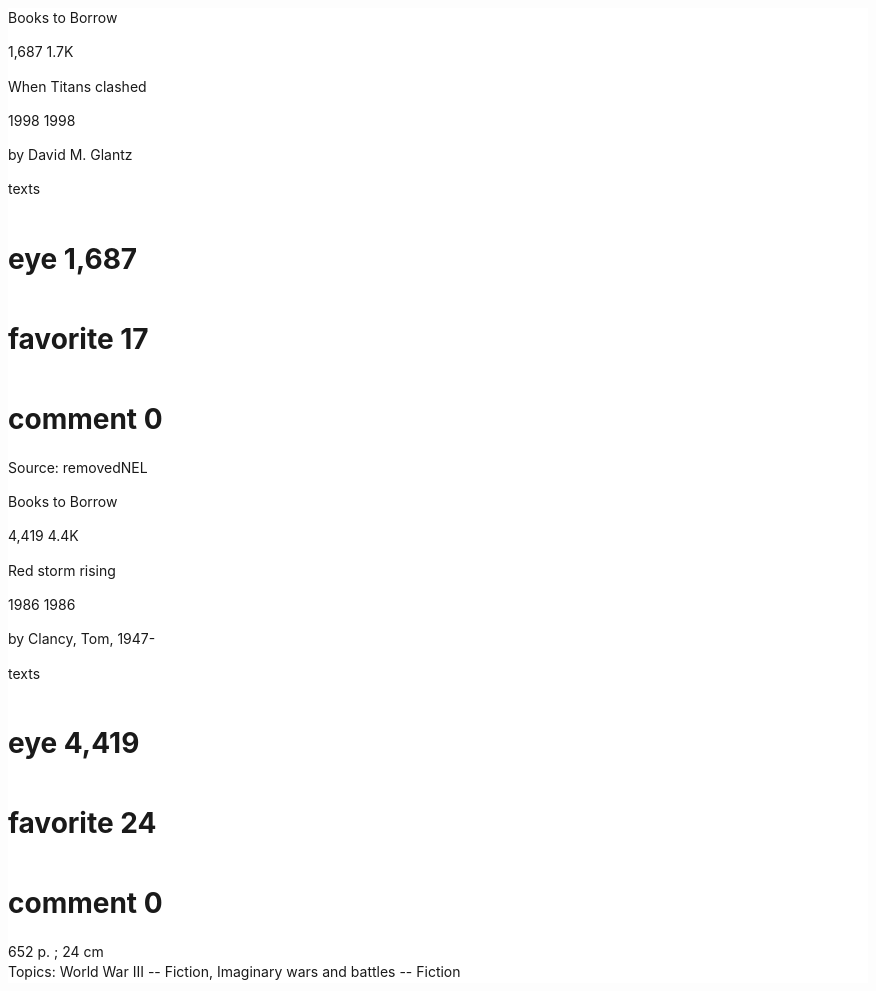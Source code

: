 <a href="/details/inlibrary" class="stealth"></a>

Books to Borrow

1,687 1.7K

[](/details/whentitansclashe00glan_0 "When Titans clashed")

When Titans clashed

1998 1998

<span class="hidden-lists">by</span> <span class="byv" title="David M. Glantz">David M. Glantz</span>

<span class="iconochive-texts" aria-hidden="true"></span><span class="sr-only">texts</span>

<span class="iconochive-eye" aria-hidden="true"></span><span class="sr-only">eye</span> 1,687
=============================================================================================

<span class="iconochive-favorite" aria-hidden="true"></span><span class="sr-only">favorite</span> 17
====================================================================================================

<span class="iconochive-comment" aria-hidden="true"></span><span class="sr-only">comment</span> 0
=================================================================================================

Source: removedNEL  

<a href="/details/inlibrary" class="stealth"></a>

Books to Borrow

4,419 4.4K

[](/details/redstormrising00tomc "Red storm rising")

Red storm rising

1986 1986

<span class="hidden-lists">by</span> <span class="byv" title="Clancy, Tom, 1947-">Clancy, Tom, 1947-</span>

<span class="iconochive-texts" aria-hidden="true"></span><span class="sr-only">texts</span>

<span class="iconochive-eye" aria-hidden="true"></span><span class="sr-only">eye</span> 4,419
=============================================================================================

<span class="iconochive-favorite" aria-hidden="true"></span><span class="sr-only">favorite</span> 24
====================================================================================================

<span class="iconochive-comment" aria-hidden="true"></span><span class="sr-only">comment</span> 0
=================================================================================================

652 p. ; 24 cm  
Topics: World War III -- Fiction, Imaginary wars and battles -- Fiction  

<a href="/details/inlibrary" class="stealth"></a>
